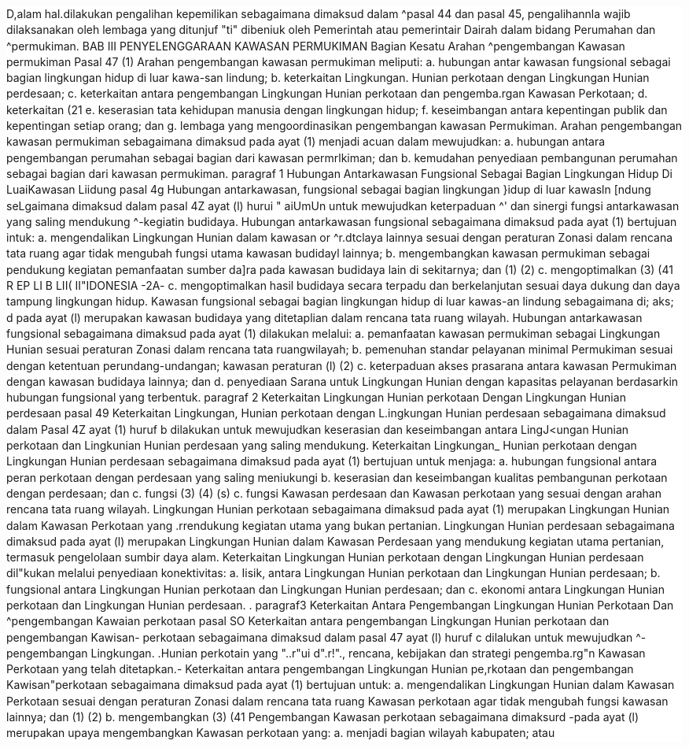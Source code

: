 D,alam hal.dilakukan pengalihan kepemilikan sebagaimana dimaksud dalam ^pasal 44 dan pasal 45, pengalihannla wajib dilaksanakan oleh lembaga yang ditunjuf "ti" dibeniuk oleh Pemerintah atau pemerintair Dairah dalam bidang Perumahan dan ^permukiman. BAB III PENYELENGGARAAN KAWASAN PERMUKIMAN Bagian Kesatu Arahan ^pengembangan Kawasan permukiman Pasal 47 (1) Arahan pengembangan kawasan permukiman meliputi:
a. hubungan antar kawasan fungsional sebagai bagian lingkungan hidup di luar kawa-san lindung;
b. keterkaitan Lingkungan. Hunian perkotaan dengan Lingkungan Hunian perdesaan;
c. keterkaitan antara pengembangan Lingkungan Hunian perkotaan dan pengemba.rgan Kawasan Perkotaan;
d. keterkaitan (21 e. keserasian tata kehidupan manusia dengan lingkungan hidup;
f. keseimbangan antara kepentingan publik dan kepentingan setiap orang; dan
g. lembaga yang mengoordinasikan pengembangan kawasan Permukiman. Arahan pengembangan kawasan permukiman sebagaimana dimaksud pada ayat (1) menjadi acuan dalam mewujudkan:
a. hubungan antara pengembangan perumahan sebagai bagian dari kawasan permrlkiman; dan
b. kemudahan penyediaan pembangunan perumahan sebagai bagian dari kawasan permukiman. paragraf 1 Hubungan Antarkawasan Fungsional Sebagai Bagian Lingkungan Hidup Di LuaiKawasan Liidung pasal 4g Hubungan antarkawasan, fungsional sebagai bagian lingkungan }idup di luar kawasln [ndung seLgaimana dimaksud dalam pasal 4Z ayat (l) hurui " aiUmUn untuk mewujudkan keterpaduan ^' dan sinergi fungsi antarkawasan yang saling mendukung ^-kegiatin budidaya. Hubungan antarkawasan fungsional sebagaimana dimaksud pada ayat (1) bertujuan intuk:
a. mengendalikan Lingkungan Hunian dalam kawasan or ^r.dtclaya lainnya sesuai dengan peraturan Zonasi dalam rencana tata ruang agar tidak mengubah fungsi utama kawasan budidayl lainnya;
b. mengembangkan kawasan permukiman sebagai pendukung kegiatan pemanfaatan sumber da]ra pada kawasan budidaya lain di sekitarnya; dan
(1) (2) c. mengoptimalkan (3) (41 R EP LI B LII( II"IDONESIA -2A- c. mengoptimalkan hasil budidaya secara terpadu dan berkelanjutan sesuai daya dukung dan daya tampung lingkungan hidup. Kawasan fungsional sebagai bagian lingkungan hidup di luar kawas-an lindung sebagaimana di; aks; d pada ayat (l) merupakan kawasan budidaya yang ditetaplian dalam rencana tata ruang wilayah. Hubungan antarkawasan fungsional sebagaimana dimaksud pada ayat (1) dilakukan melalui:
a. pemanfaatan kawasan permukiman sebagai Lingkungan Hunian sesuai peraturan Zonasi dalam rencana tata ruangwilayah;
b. pemenuhan standar pelayanan minimal Permukiman sesuai dengan ketentuan perundang-undangan; kawasan peraturan (l) (2) c. keterpaduan akses prasarana antara kawasan Permukiman dengan kawasan budidaya lainnya; dan
d. penyediaan Sarana untuk Lingkungan Hunian dengan kapasitas pelayanan berdasarkin hubungan fungsional yang terbentuk. paragraf 2 Keterkaitan Lingkungan Hunian perkotaan Dengan Lingkungan Hunian perdesaan pasal 49 Keterkaitan Lingkungan, Hunian perkotaan dengan L.ingkungan Hunian perdesaan sebagaimana dimaksud dalam Pasal 4Z ayat (1) huruf b dilakukan untuk mewujudkan keserasian dan keseimbangan antara LingJ<ungan Hunian perkotaan dan Lingkunian Hunian perdesaan yang saling mendukung. Keterkaitan Lingkungan_ Hunian perkotaan dengan Lingkungan Hunian perdesaan sebagaimana dimaksud pada ayat (1) bertujuan untuk menjaga:
a. hubungan fungsional antara peran perkotaan dengan perdesaan yang saling meniukungi b. keserasian dan keseimbangan kualitas pembangunan perkotaan dengan perdesaan; dan
c. fungsi (3) (4) (s) c. fungsi Kawasan perdesaan dan Kawasan perkotaan yang sesuai dengan arahan rencana tata ruang wilayah. Lingkungan Hunian perkotaan sebagaimana dimaksud pada ayat (1) merupakan Lingkungan Hunian dalam Kawasan Perkotaan yang .rrendukung kegiatan utama yang bukan pertanian. Lingkungan Hunian perdesaan sebagaimana dimaksud pada ayat (l) merupakan Lingkungan Hunian dalam Kawasan Perdesaan yang mendukung kegiatan utama pertanian, termasuk pengelolaan sumbir daya alam. Keterkaitan Lingkungan Hunian perkotaan dengan Lingkungan Hunian perdesaan dil"kukan melalui penyediaan konektivitas:
a. Iisik, antara Lingkungan Hunian perkotaan dan Lingkungan Hunian perdesaan;
b. fungsional antara Lingkungan Hunian perkotaan dan Lingkungan Hunian perdesaan; dan
c. ekonomi antara Lingkungan Hunian perkotaan dan Lingkungan Hunian perdesaan.
. paragraf3 Keterkaitan Antara Pengembangan Lingkungan Hunian Perkotaan Dan ^pengembangan Kawaian perkotaan pasal SO Keterkaitan antara pengembangan Lingkungan Hunian perkotaan dan pengembangan Kawisan- perkotaan sebagaimana dimaksud dalam pasal 47 ayat (l) huruf c dilalukan untuk mewujudkan ^-pengembangan Lingkungan. .Hunian perkotain yang "..r"ui d".r!"., rencana, kebijakan dan strategi pengemba.rg"n Kawasan Perkotaan yang telah ditetapkan.- Keterkaitan antara pengembangan Lingkungan Hunian pe,rkotaan dan pengembangan Kawisan"perkotaan sebagaimana dimaksud pada ayat (1) bertujuan untuk:
a. mengendalikan Lingkungan Hunian dalam Kawasan Perkotaan sesuai dengan peraturan Zonasi dalam rencana tata ruang Kawasan perkotaan agar tidak mengubah fungsi kawasan lainnya; dan
(1) (2) b. mengembangkan (3) (41 Pengembangan Kawasan perkotaan sebagaimana dimaksurd -pada ayat (l) merupakan upaya mengembangkan Kawasan perkotaan yang:
a. menjadi bagian wilayah kabupaten; atau